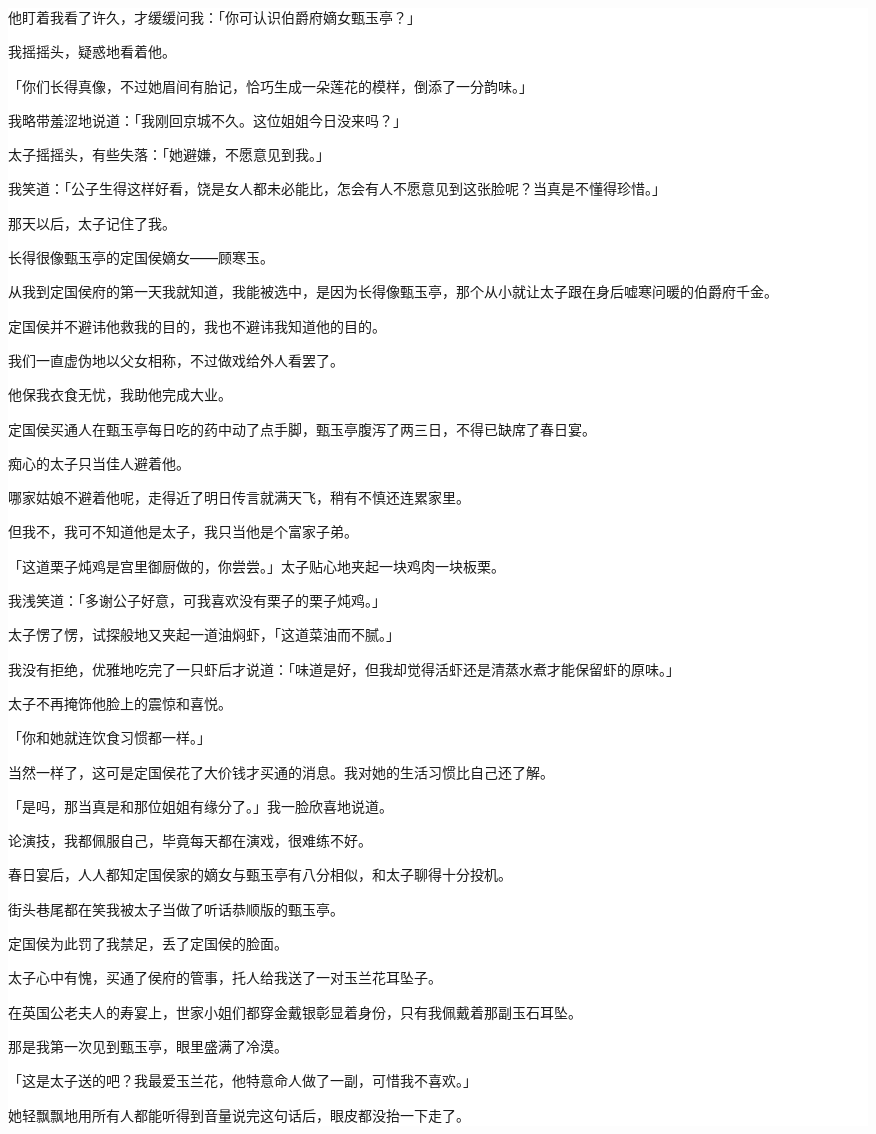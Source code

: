 他盯着我看了许久，才缓缓问我：「你可认识伯爵府嫡女甄玉亭？」

我摇摇头，疑惑地看着他。

「你们长得真像，不过她眉间有胎记，恰巧生成一朵莲花的模样，倒添了一分韵味。」

我略带羞涩地说道：「我刚回京城不久。这位姐姐今日没来吗？」

太子摇摇头，有些失落：「她避嫌，不愿意见到我。」

我笑道：「公子生得这样好看，饶是女人都未必能比，怎会有人不愿意见到这张脸呢？当真是不懂得珍惜。」

那天以后，太子记住了我。

长得很像甄玉亭的定国侯嫡女——顾寒玉。

从我到定国侯府的第一天我就知道，我能被选中，是因为长得像甄玉亭，那个从小就让太子跟在身后嘘寒问暖的伯爵府千金。

定国侯并不避讳他救我的目的，我也不避讳我知道他的目的。

我们一直虚伪地以父女相称，不过做戏给外人看罢了。

他保我衣食无忧，我助他完成大业。

定国侯买通人在甄玉亭每日吃的药中动了点手脚，甄玉亭腹泻了两三日，不得已缺席了春日宴。

痴心的太子只当佳人避着他。

哪家姑娘不避着他呢，走得近了明日传言就满天飞，稍有不慎还连累家里。

但我不，我可不知道他是太子，我只当他是个富家子弟。

「这道栗子炖鸡是宫里御厨做的，你尝尝。」太子贴心地夹起一块鸡肉一块板栗。

我浅笑道：「多谢公子好意，可我喜欢没有栗子的栗子炖鸡。」

太子愣了愣，试探般地又夹起一道油焖虾，「这道菜油而不腻。」

我没有拒绝，优雅地吃完了一只虾后才说道：「味道是好，但我却觉得活虾还是清蒸水煮才能保留虾的原味。」

太子不再掩饰他脸上的震惊和喜悦。

「你和她就连饮食习惯都一样。」

当然一样了，这可是定国侯花了大价钱才买通的消息。我对她的生活习惯比自己还了解。

「是吗，那当真是和那位姐姐有缘分了。」我一脸欣喜地说道。

论演技，我都佩服自己，毕竟每天都在演戏，很难练不好。

春日宴后，人人都知定国侯家的嫡女与甄玉亭有八分相似，和太子聊得十分投机。

街头巷尾都在笑我被太子当做了听话恭顺版的甄玉亭。

定国侯为此罚了我禁足，丢了定国侯的脸面。

太子心中有愧，买通了侯府的管事，托人给我送了一对玉兰花耳坠子。

在英国公老夫人的寿宴上，世家小姐们都穿金戴银彰显着身份，只有我佩戴着那副玉石耳坠。

那是我第一次见到甄玉亭，眼里盛满了冷漠。

「这是太子送的吧？我最爱玉兰花，他特意命人做了一副，可惜我不喜欢。」

她轻飘飘地用所有人都能听得到音量说完这句话后，眼皮都没抬一下走了。
